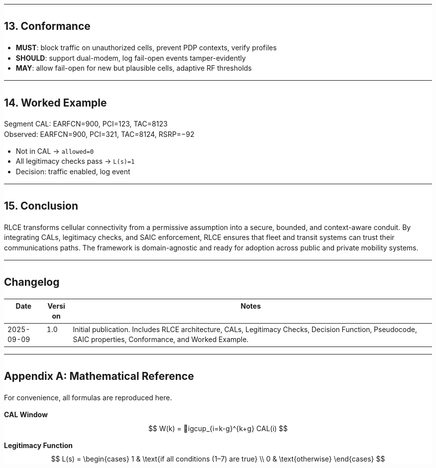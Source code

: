 ***

## 13. Conformance
- **MUST**: block traffic on unauthorized cells, prevent PDP contexts, verify profiles  
- **SHOULD**: support dual-modem, log fail-open events tamper-evidently  
- **MAY**: allow fail-open for new but plausible cells, adaptive RF thresholds  

***

## 14. Worked Example
Segment CAL: EARFCN=900, PCI=123, TAC=8123  
Observed: EARFCN=900, PCI=321, TAC=8124, RSRP=−92  

- Not in CAL → `allowed=0`  
- All legitimacy checks pass → `L(s)=1`  
- Decision: traffic enabled, log event  

***

## 15. Conclusion
RLCE transforms cellular connectivity from a permissive assumption into a secure, bounded, and context-aware conduit. By integrating CALs, legitimacy checks, and SAIC enforcement, RLCE ensures that fleet and transit systems can trust their communications paths. The framework is domain-agnostic and ready for adoption across public and private mobility systems.  

***

## Changelog

| Date       | Version | Notes                                                                                                                                                      |
| ---------- | ------- | ---------------------------------------------------------------------------------------------------------------------------------------------------------- |
| 2025-09-09 | 1.0     | Initial publication. Includes RLCE architecture, CALs, Legitimacy Checks, Decision Function, Pseudocode, SAIC properties, Conformance, and Worked Example. |

---

## Appendix A: Mathematical Reference

For convenience, all formulas are reproduced here.

**CAL Window**  
$$
W(k) = igcup_{i=k-g}^{k+g} CAL(i)
$$

**Legitimacy Function**  
$$
L(s) =
\begin{cases}
1 & \text{if all conditions (1–7) are true} \\
0 & \text{otherwise}
\end{cases}
$$  
